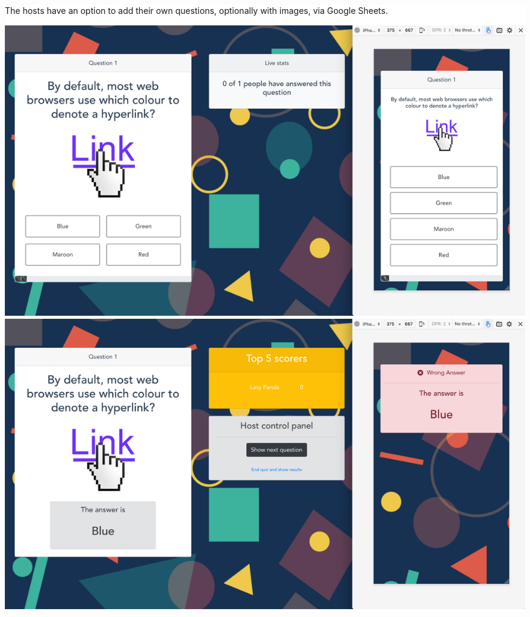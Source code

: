 The hosts have an option to add their own questions, optionally with images, via Google Sheets.

<img width="1437" alt="Ongoing quiz screen" src="./assets/96634661-bad82a80-1312-11eb-9e61-661e42eaf485.png">

<img width="1438" alt="Host admin controls" src="./assets/96634642-b6ac0d00-1312-11eb-9ebb-0b7cd9122fc3.png">
